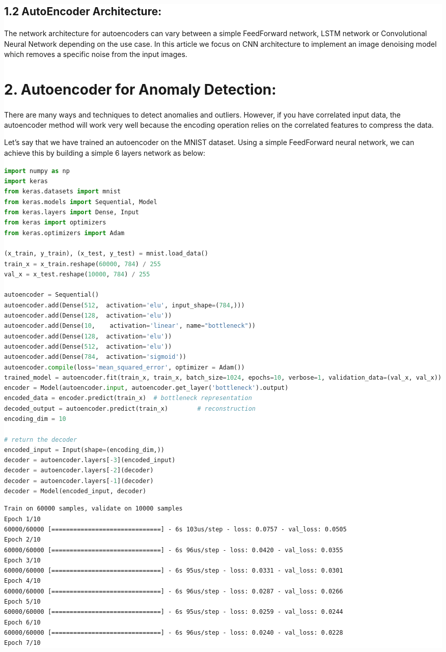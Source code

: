 ## 1.2 AutoEncoder Architecture:
The network architecture for autoencoders can vary between a simple FeedForward network, LSTM network or Convolutional Neural Network depending on the use case. In this article we focus on CNN architecture to implement an image denoising model which removes a specific noise from the input images.

# 2. Autoencoder for Anomaly Detection:
There are many ways and techniques to detect anomalies and outliers. However, if you have correlated input data, the autoencoder method will work very well because the encoding operation relies on the correlated features to compress the data.

Let’s say that we have trained an autoencoder on the MNIST dataset. Using a simple FeedForward neural network, we can achieve this by building a simple 6 layers network as below:

```python
import numpy as np
import keras
from keras.datasets import mnist
from keras.models import Sequential, Model
from keras.layers import Dense, Input
from keras import optimizers
from keras.optimizers import Adam

(x_train, y_train), (x_test, y_test) = mnist.load_data()
train_x = x_train.reshape(60000, 784) / 255
val_x = x_test.reshape(10000, 784) / 255

autoencoder = Sequential()
autoencoder.add(Dense(512,  activation='elu', input_shape=(784,)))
autoencoder.add(Dense(128,  activation='elu'))
autoencoder.add(Dense(10,    activation='linear', name="bottleneck"))
autoencoder.add(Dense(128,  activation='elu'))
autoencoder.add(Dense(512,  activation='elu'))
autoencoder.add(Dense(784,  activation='sigmoid'))
autoencoder.compile(loss='mean_squared_error', optimizer = Adam())
trained_model = autoencoder.fit(train_x, train_x, batch_size=1024, epochs=10, verbose=1, validation_data=(val_x, val_x))
encoder = Model(autoencoder.input, autoencoder.get_layer('bottleneck').output)
encoded_data = encoder.predict(train_x)  # bottleneck representation
decoded_output = autoencoder.predict(train_x)        # reconstruction
encoding_dim = 10

# return the decoder
encoded_input = Input(shape=(encoding_dim,))
decoder = autoencoder.layers[-3](encoded_input)
decoder = autoencoder.layers[-2](decoder)
decoder = autoencoder.layers[-1](decoder)
decoder = Model(encoded_input, decoder)
```
```output
Train on 60000 samples, validate on 10000 samples
Epoch 1/10
60000/60000 [==============================] - 6s 103us/step - loss: 0.0757 - val_loss: 0.0505
Epoch 2/10
60000/60000 [==============================] - 6s 96us/step - loss: 0.0420 - val_loss: 0.0355
Epoch 3/10
60000/60000 [==============================] - 6s 95us/step - loss: 0.0331 - val_loss: 0.0301
Epoch 4/10
60000/60000 [==============================] - 6s 96us/step - loss: 0.0287 - val_loss: 0.0266
Epoch 5/10
60000/60000 [==============================] - 6s 95us/step - loss: 0.0259 - val_loss: 0.0244
Epoch 6/10
60000/60000 [==============================] - 6s 96us/step - loss: 0.0240 - val_loss: 0.0228
Epoch 7/10
```
